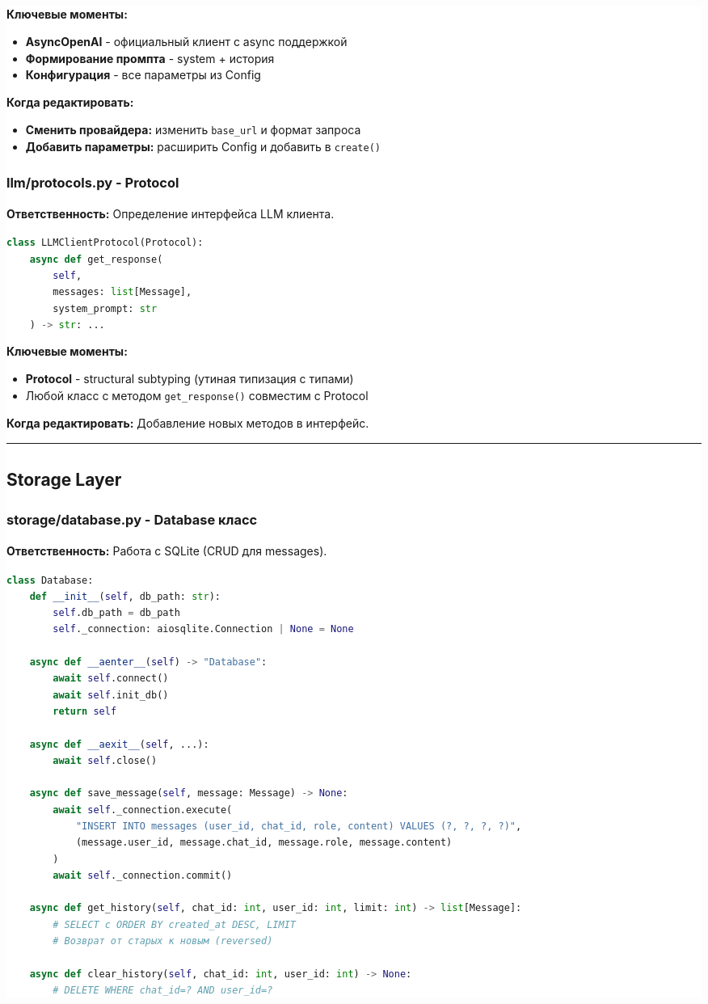**Ключевые моменты:**
- **AsyncOpenAI** - официальный клиент с async поддержкой
- **Формирование промпта** - system + история
- **Конфигурация** - все параметры из Config

**Когда редактировать:**
- **Сменить провайдера:** изменить `base_url` и формат запроса
- **Добавить параметры:** расширить Config и добавить в `create()`

### llm/protocols.py - Protocol

**Ответственность:** Определение интерфейса LLM клиента.

```python
class LLMClientProtocol(Protocol):
    async def get_response(
        self,
        messages: list[Message],
        system_prompt: str
    ) -> str: ...
```

**Ключевые моменты:**
- **Protocol** - structural subtyping (утиная типизация с типами)
- Любой класс с методом `get_response()` совместим с Protocol

**Когда редактировать:** Добавление новых методов в интерфейс.

---

## Storage Layer

### storage/database.py - Database класс

**Ответственность:** Работа с SQLite (CRUD для messages).

```python
class Database:
    def __init__(self, db_path: str):
        self.db_path = db_path
        self._connection: aiosqlite.Connection | None = None
    
    async def __aenter__(self) -> "Database":
        await self.connect()
        await self.init_db()
        return self
    
    async def __aexit__(self, ...):
        await self.close()
    
    async def save_message(self, message: Message) -> None:
        await self._connection.execute(
            "INSERT INTO messages (user_id, chat_id, role, content) VALUES (?, ?, ?, ?)",
            (message.user_id, message.chat_id, message.role, message.content)
        )
        await self._connection.commit()
    
    async def get_history(self, chat_id: int, user_id: int, limit: int) -> list[Message]:
        # SELECT с ORDER BY created_at DESC, LIMIT
        # Возврат от старых к новым (reversed)
    
    async def clear_history(self, chat_id: int, user_id: int) -> None:
        # DELETE WHERE chat_id=? AND user_id=?
```
